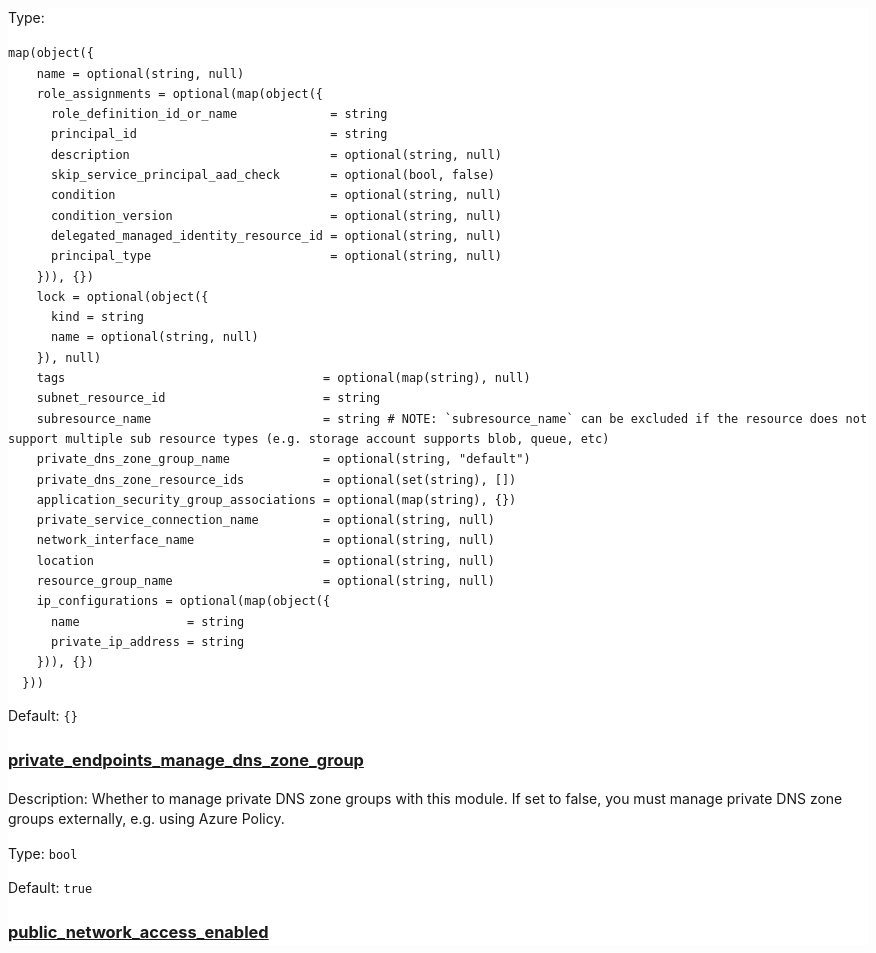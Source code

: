 Type:

```hcl
map(object({
    name = optional(string, null)
    role_assignments = optional(map(object({
      role_definition_id_or_name             = string
      principal_id                           = string
      description                            = optional(string, null)
      skip_service_principal_aad_check       = optional(bool, false)
      condition                              = optional(string, null)
      condition_version                      = optional(string, null)
      delegated_managed_identity_resource_id = optional(string, null)
      principal_type                         = optional(string, null)
    })), {})
    lock = optional(object({
      kind = string
      name = optional(string, null)
    }), null)
    tags                                    = optional(map(string), null)
    subnet_resource_id                      = string
    subresource_name                        = string # NOTE: `subresource_name` can be excluded if the resource does not support multiple sub resource types (e.g. storage account supports blob, queue, etc)
    private_dns_zone_group_name             = optional(string, "default")
    private_dns_zone_resource_ids           = optional(set(string), [])
    application_security_group_associations = optional(map(string), {})
    private_service_connection_name         = optional(string, null)
    network_interface_name                  = optional(string, null)
    location                                = optional(string, null)
    resource_group_name                     = optional(string, null)
    ip_configurations = optional(map(object({
      name               = string
      private_ip_address = string
    })), {})
  }))
```

Default: `{}`

### <a name="input_private_endpoints_manage_dns_zone_group"></a> [private\_endpoints\_manage\_dns\_zone\_group](#input\_private\_endpoints\_manage\_dns\_zone\_group)

Description: Whether to manage private DNS zone groups with this module. If set to false, you must manage private DNS zone groups externally, e.g. using Azure Policy.

Type: `bool`

Default: `true`

### <a name="input_public_network_access_enabled"></a> [public\_network\_access\_enabled](#input\_public\_network\_access\_enabled)
